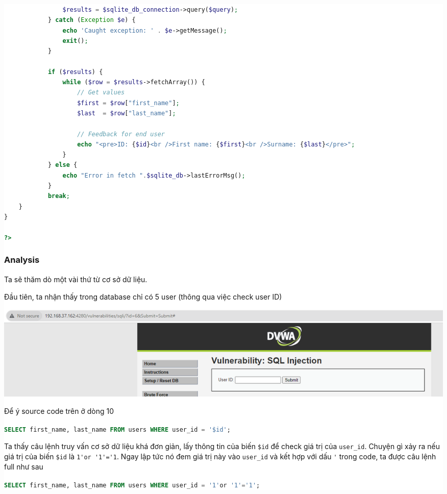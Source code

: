 ```php title="vulnerabilities/sqli/source/low.php" linenums="1" hl_lines="10"
                $results = $sqlite_db_connection->query($query);
            } catch (Exception $e) {
                echo 'Caught exception: ' . $e->getMessage();
                exit();
            }

            if ($results) {
                while ($row = $results->fetchArray()) {
                    // Get values
                    $first = $row["first_name"];
                    $last  = $row["last_name"];

                    // Feedback for end user
                    echo "<pre>ID: {$id}<br />First name: {$first}<br />Surname: {$last}</pre>";
                }
            } else {
                echo "Error in fetch ".$sqlite_db->lastErrorMsg();
            }
            break;
    } 
}

?>
```

### __Analysis__

Ta sẽ thăm dò một vài thứ từ cơ sở dữ liệu.

Đầu tiên, ta nhận thấy trong database chỉ có 5 user (thông qua việc check user ID)

![](image.png)

Để ý source code trên ở dòng 10

```sql
SELECT first_name, last_name FROM users WHERE user_id = '$id';
```

Ta thấy câu lệnh truy vấn cơ sở dữ liệu khá đơn giản, lấy thông tin của biến `$id` để check giá trị của `user_id`. Chuyện gì xảy ra nếu giá trị của biến `$id` là `1'or '1'='1`. Ngay lập tức nó đem giá trị này vào `user_id` và kết hợp với dấu `'` trong code, ta được câu lệnh full như sau

```sql
SELECT first_name, last_name FROM users WHERE user_id = '1'or '1'='1';
```


 [^1]: Xem tại https://www.php.net/manual/en/mysqli.real-escape-string.php